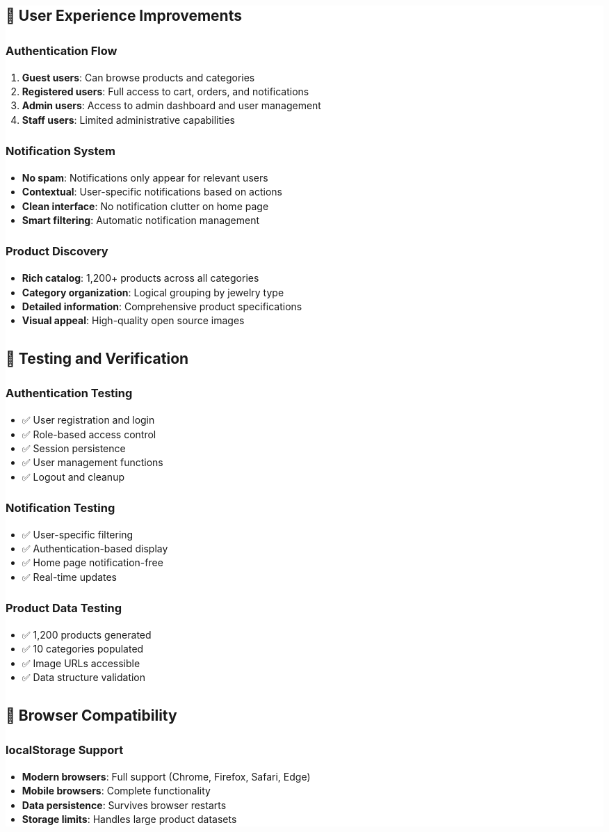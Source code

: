## 🎯 User Experience Improvements

### Authentication Flow
1. **Guest users**: Can browse products and categories
2. **Registered users**: Full access to cart, orders, and notifications
3. **Admin users**: Access to admin dashboard and user management
4. **Staff users**: Limited administrative capabilities

### Notification System
- **No spam**: Notifications only appear for relevant users
- **Contextual**: User-specific notifications based on actions
- **Clean interface**: No notification clutter on home page
- **Smart filtering**: Automatic notification management

### Product Discovery
- **Rich catalog**: 1,200+ products across all categories
- **Category organization**: Logical grouping by jewelry type
- **Detailed information**: Comprehensive product specifications
- **Visual appeal**: High-quality open source images

## 🚀 Testing and Verification

### Authentication Testing
- ✅ User registration and login
- ✅ Role-based access control
- ✅ Session persistence
- ✅ User management functions
- ✅ Logout and cleanup

### Notification Testing
- ✅ User-specific filtering
- ✅ Authentication-based display
- ✅ Home page notification-free
- ✅ Real-time updates

### Product Data Testing
- ✅ 1,200 products generated
- ✅ 10 categories populated
- ✅ Image URLs accessible
- ✅ Data structure validation

## 📱 Browser Compatibility

### localStorage Support
- **Modern browsers**: Full support (Chrome, Firefox, Safari, Edge)
- **Mobile browsers**: Complete functionality
- **Data persistence**: Survives browser restarts
- **Storage limits**: Handles large product datasets
